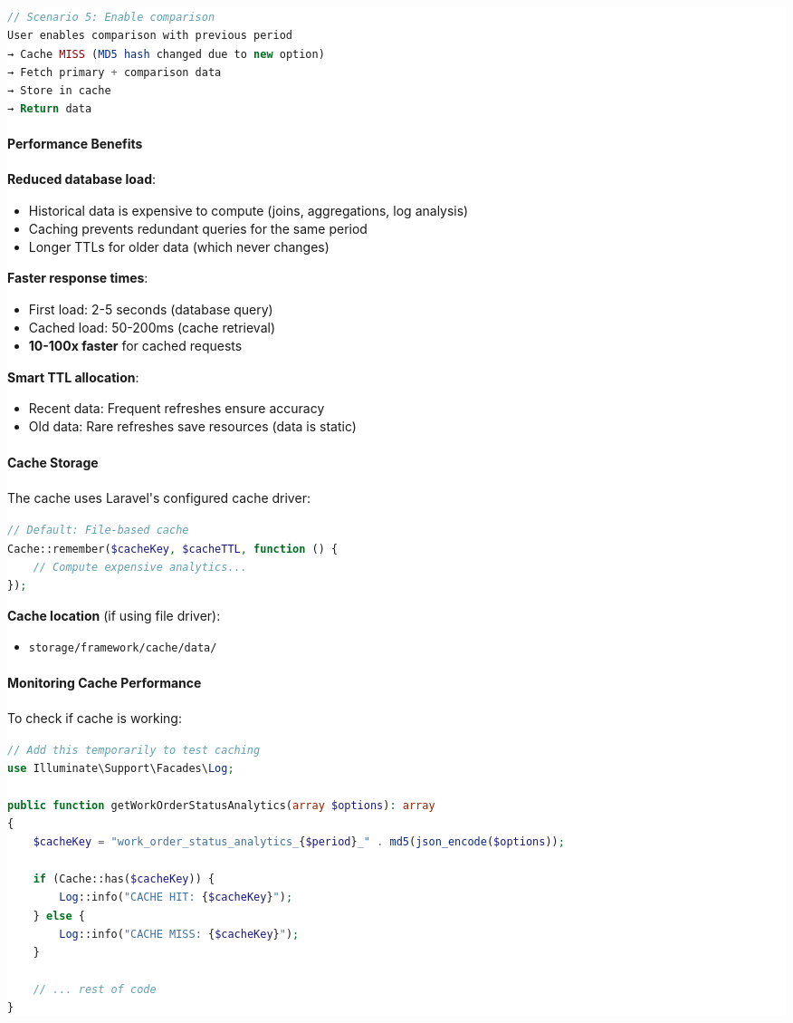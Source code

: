 ```php
// Scenario 5: Enable comparison
User enables comparison with previous period
→ Cache MISS (MD5 hash changed due to new option)
→ Fetch primary + comparison data
→ Store in cache
→ Return data
```

#### Performance Benefits

**Reduced database load**:
- Historical data is expensive to compute (joins, aggregations, log analysis)
- Caching prevents redundant queries for the same period
- Longer TTLs for older data (which never changes)

**Faster response times**:
- First load: 2-5 seconds (database query)
- Cached load: 50-200ms (cache retrieval)
- **10-100x faster** for cached requests

**Smart TTL allocation**:
- Recent data: Frequent refreshes ensure accuracy
- Old data: Rare refreshes save resources (data is static)

#### Cache Storage

The cache uses Laravel's configured cache driver:
```php
// Default: File-based cache
Cache::remember($cacheKey, $cacheTTL, function () {
    // Compute expensive analytics...
});
```

**Cache location** (if using file driver):
- `storage/framework/cache/data/`

#### Monitoring Cache Performance

To check if cache is working:

```php
// Add this temporarily to test caching
use Illuminate\Support\Facades\Log;

public function getWorkOrderStatusAnalytics(array $options): array
{
    $cacheKey = "work_order_status_analytics_{$period}_" . md5(json_encode($options));

    if (Cache::has($cacheKey)) {
        Log::info("CACHE HIT: {$cacheKey}");
    } else {
        Log::info("CACHE MISS: {$cacheKey}");
    }

    // ... rest of code
}
```
